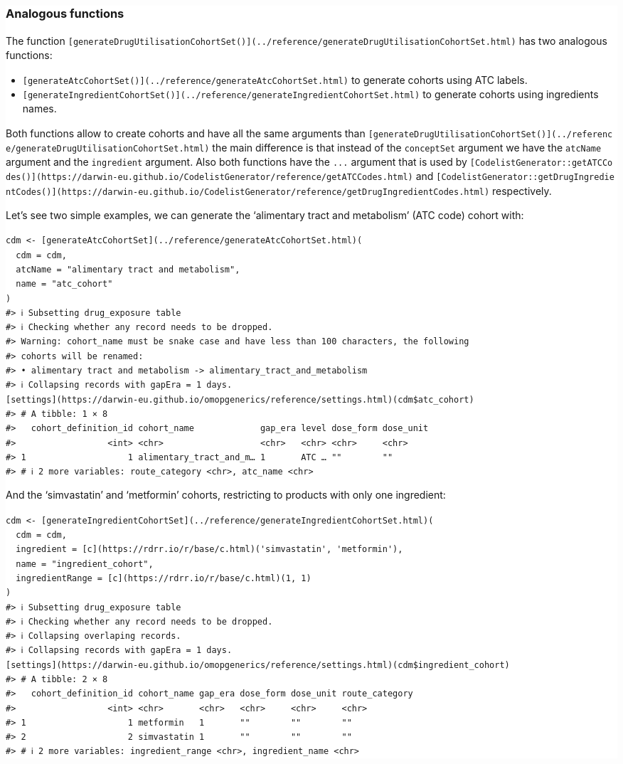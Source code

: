 ### Analogous functions

The function `[generateDrugUtilisationCohortSet()](../reference/generateDrugUtilisationCohortSet.html)` has two analogous functions:

  * `[generateAtcCohortSet()](../reference/generateAtcCohortSet.html)` to generate cohorts using ATC labels.
  * `[generateIngredientCohortSet()](../reference/generateIngredientCohortSet.html)` to generate cohorts using ingredients names.



Both functions allow to create cohorts and have all the same arguments than `[generateDrugUtilisationCohortSet()](../reference/generateDrugUtilisationCohortSet.html)` the main difference is that instead of the `conceptSet` argument we have the `atcName` argument and the `ingredient` argument. Also both functions have the `...` argument that is used by `[CodelistGenerator::getATCCodes()](https://darwin-eu.github.io/CodelistGenerator/reference/getATCCodes.html)` and `[CodelistGenerator::getDrugIngredientCodes()](https://darwin-eu.github.io/CodelistGenerator/reference/getDrugIngredientCodes.html)` respectively.

Let’s see two simple examples, we can generate the ‘alimentary tract and metabolism’ (ATC code) cohort with:
    
    
    cdm <- [generateAtcCohortSet](../reference/generateAtcCohortSet.html)(
      cdm = cdm,
      atcName = "alimentary tract and metabolism",
      name = "atc_cohort"
    )
    #> ℹ Subsetting drug_exposure table
    #> ℹ Checking whether any record needs to be dropped.
    #> Warning: cohort_name must be snake case and have less than 100 characters, the following
    #> cohorts will be renamed:
    #> • alimentary tract and metabolism -> alimentary_tract_and_metabolism
    #> ℹ Collapsing records with gapEra = 1 days.
    [settings](https://darwin-eu.github.io/omopgenerics/reference/settings.html)(cdm$atc_cohort)
    #> # A tibble: 1 × 8
    #>   cohort_definition_id cohort_name             gap_era level dose_form dose_unit
    #>                  <int> <chr>                   <chr>   <chr> <chr>     <chr>    
    #> 1                    1 alimentary_tract_and_m… 1       ATC … ""        ""       
    #> # ℹ 2 more variables: route_category <chr>, atc_name <chr>

And the ‘simvastatin’ and ‘metformin’ cohorts, restricting to products with only one ingredient:
    
    
    cdm <- [generateIngredientCohortSet](../reference/generateIngredientCohortSet.html)(
      cdm = cdm,
      ingredient = [c](https://rdrr.io/r/base/c.html)('simvastatin', 'metformin'),
      name = "ingredient_cohort",
      ingredientRange = [c](https://rdrr.io/r/base/c.html)(1, 1)
    )
    #> ℹ Subsetting drug_exposure table
    #> ℹ Checking whether any record needs to be dropped.
    #> ℹ Collapsing overlaping records.
    #> ℹ Collapsing records with gapEra = 1 days.
    [settings](https://darwin-eu.github.io/omopgenerics/reference/settings.html)(cdm$ingredient_cohort)
    #> # A tibble: 2 × 8
    #>   cohort_definition_id cohort_name gap_era dose_form dose_unit route_category
    #>                  <int> <chr>       <chr>   <chr>     <chr>     <chr>         
    #> 1                    1 metformin   1       ""        ""        ""            
    #> 2                    2 simvastatin 1       ""        ""        ""            
    #> # ℹ 2 more variables: ingredient_range <chr>, ingredient_name <chr>
